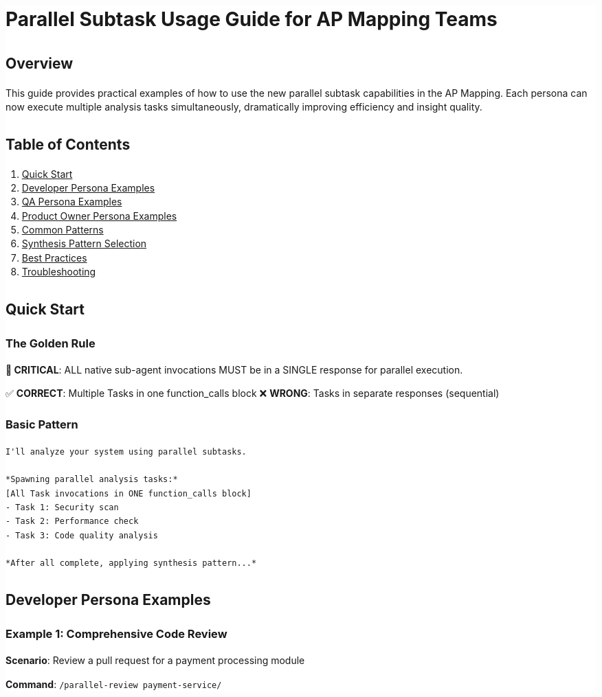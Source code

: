 # Parallel Subtask Usage Guide for AP Mapping Teams

## Overview

This guide provides practical examples of how to use the new parallel subtask capabilities in the AP Mapping. Each persona can now execute multiple analysis tasks simultaneously, dramatically improving efficiency and insight quality.

## Table of Contents

1. [Quick Start](#quick-start)
2. [Developer Persona Examples](#developer-persona-examples)
3. [QA Persona Examples](#qa-persona-examples)
4. [Product Owner Persona Examples](#product-owner-persona-examples)
5. [Common Patterns](#common-patterns)
6. [Synthesis Pattern Selection](#synthesis-pattern-selection)
7. [Best Practices](#best-practices)
8. [Troubleshooting](#troubleshooting)

## Quick Start

### The Golden Rule

**🚨 CRITICAL**: ALL native sub-agent invocations MUST be in a SINGLE response for parallel execution.

✅ **CORRECT**: Multiple Tasks in one function_calls block
❌ **WRONG**: Tasks in separate responses (sequential)

### Basic Pattern

```
I'll analyze your system using parallel subtasks.

*Spawning parallel analysis tasks:*
[All Task invocations in ONE function_calls block]
- Task 1: Security scan
- Task 2: Performance check
- Task 3: Code quality analysis

*After all complete, applying synthesis pattern...*
```

## Developer Persona Examples

### Example 1: Comprehensive Code Review

**Scenario**: Review a pull request for a payment processing module

**Command**: `/parallel-review payment-service/`
